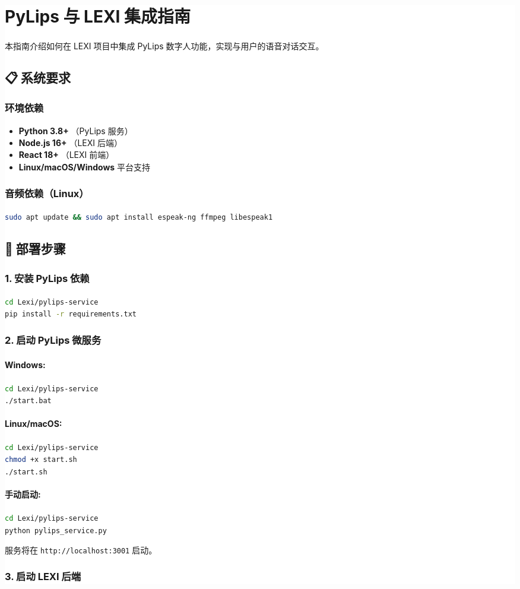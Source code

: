 # PyLips 与 LEXI 集成指南

本指南介绍如何在 LEXI 项目中集成 PyLips 数字人功能，实现与用户的语音对话交互。

## 📋 系统要求

### 环境依赖
- **Python 3.8+** （PyLips 服务）
- **Node.js 16+** （LEXI 后端）
- **React 18+** （LEXI 前端）
- **Linux/macOS/Windows** 平台支持

### 音频依赖（Linux）
```bash
sudo apt update && sudo apt install espeak-ng ffmpeg libespeak1
```

## 🚀 部署步骤

### 1. 安装 PyLips 依赖

```bash
cd Lexi/pylips-service
pip install -r requirements.txt
```

### 2. 启动 PyLips 微服务

#### Windows:
```bash
cd Lexi/pylips-service
./start.bat
```

#### Linux/macOS:
```bash
cd Lexi/pylips-service
chmod +x start.sh
./start.sh
```

#### 手动启动:
```bash
cd Lexi/pylips-service
python pylips_service.py
```

服务将在 `http://localhost:3001` 启动。

### 3. 启动 LEXI 后端
